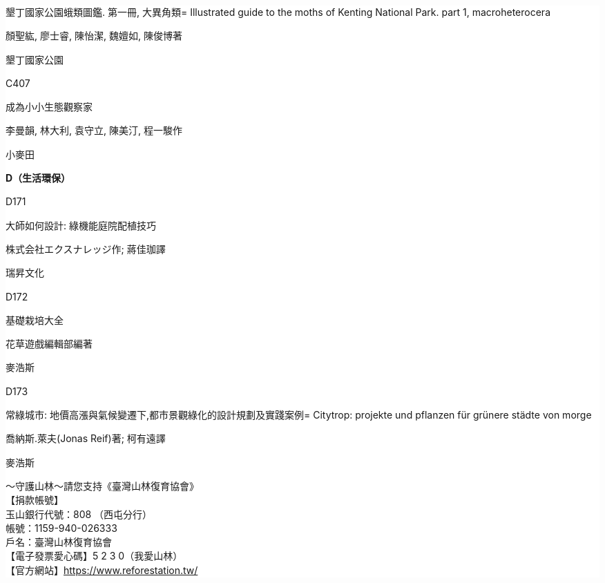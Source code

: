 墾丁國家公園蛾類圖鑑. 第一冊, 大異角類= Illustrated guide to the moths of Kenting National Park. part 1, macroheterocera 

顏聖紘, 廖士睿, 陳怡潔, 魏嬗如, 陳俊博著 

墾丁國家公園 

C407

成為小小生態觀察家 

李曼韻, 林大利, 袁守立, 陳美汀, 程一駿作

小麥田 

**D（生活環保）**  

D171

大師如何設計: 綠機能庭院配植技巧 

株式会社エクスナレッジ作; 蔣佳珈譯 

瑞昇文化 

D172

基礎栽培大全 

花草遊戲編輯部編著 

麥浩斯 

D173

常綠城市: 地價高漲與氣候變遷下,都市景觀綠化的設計規劃及實踐案例= Citytrop: projekte und pflanzen für grünere städte von morge 

喬納斯.萊夫(Jonas Reif)著; 柯有遠譯 

麥浩斯 

～守護山林～請您支持《臺灣山林復育協會》  
【捐款帳號】  
玉山銀行代號：808 （西屯分行）  
帳號：1159-940-026333  
戶名：臺灣山林復育協會  
【電子發票愛心碼】5 2 3 0（我愛山林）  
【官方網站】https://www.reforestation.tw/
